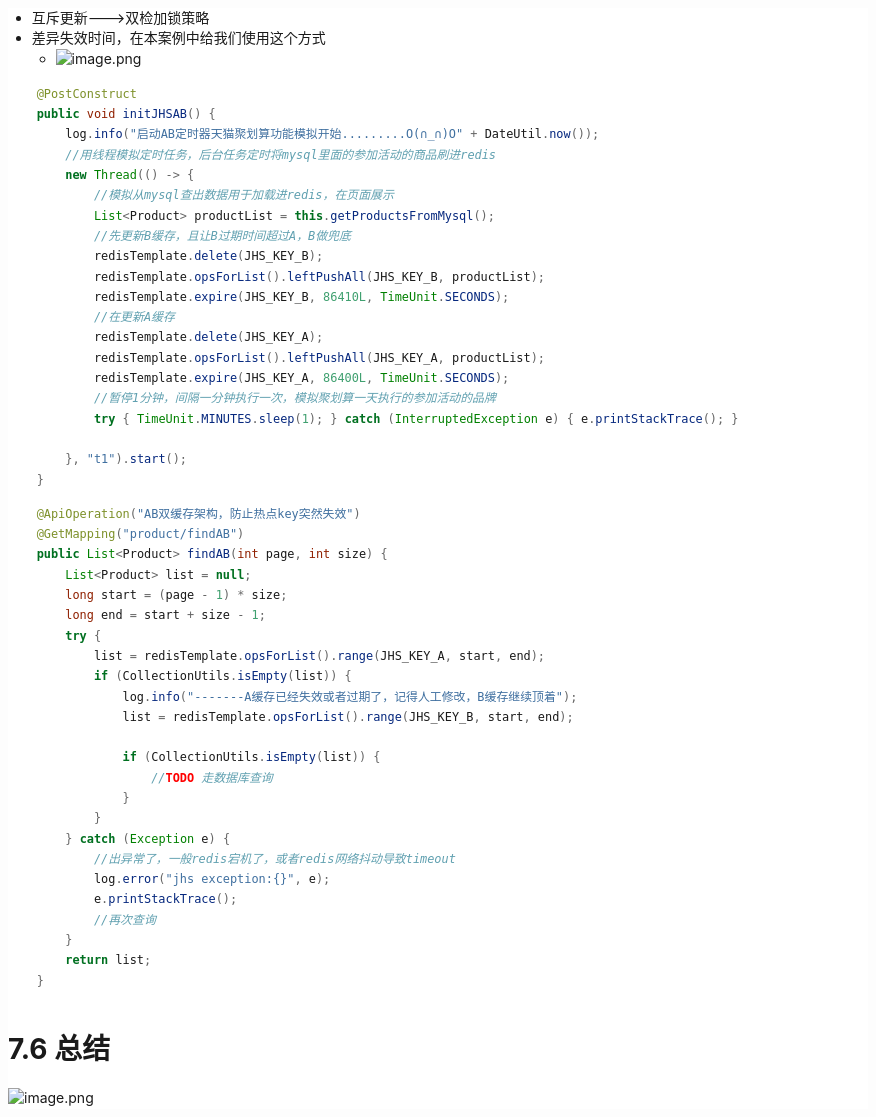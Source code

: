 - 互斥更新--->双检加锁策略
- 差异失效时间，在本案例中给我们使用这个方式
   - ![image.png](https://cdn.nlark.com/yuque/0/2023/png/35653686/1682410285256-09490159-6df4-4d91-95d3-c7dc15abd38a.png#averageHue=%23f8f5dc&clientId=u8ea94d23-5117-4&from=paste&height=612&id=u67d92a9a&originHeight=612&originWidth=1677&originalType=binary&ratio=1&rotation=0&showTitle=false&size=395057&status=done&style=none&taskId=ufdcb7e08-f98a-4c42-ab90-caa603dc87f&title=&width=1677)
```java
    @PostConstruct
    public void initJHSAB() {
        log.info("启动AB定时器天猫聚划算功能模拟开始.........O(∩_∩)O" + DateUtil.now());
        //用线程模拟定时任务，后台任务定时将mysql里面的参加活动的商品刷进redis
        new Thread(() -> {
            //模拟从mysql查出数据用于加载进redis，在页面展示
            List<Product> productList = this.getProductsFromMysql();
            //先更新B缓存，且让B过期时间超过A，B做兜底
            redisTemplate.delete(JHS_KEY_B);
            redisTemplate.opsForList().leftPushAll(JHS_KEY_B, productList);
            redisTemplate.expire(JHS_KEY_B, 86410L, TimeUnit.SECONDS);
            //在更新A缓存
            redisTemplate.delete(JHS_KEY_A);
            redisTemplate.opsForList().leftPushAll(JHS_KEY_A, productList);
            redisTemplate.expire(JHS_KEY_A, 86400L, TimeUnit.SECONDS);
            //暂停1分钟，间隔一分钟执行一次，模拟聚划算一天执行的参加活动的品牌
            try { TimeUnit.MINUTES.sleep(1); } catch (InterruptedException e) { e.printStackTrace(); }

        }, "t1").start();
    }
```
```java
    @ApiOperation("AB双缓存架构，防止热点key突然失效")
    @GetMapping("product/findAB")
    public List<Product> findAB(int page, int size) {
        List<Product> list = null;
        long start = (page - 1) * size;
        long end = start + size - 1;
        try {
            list = redisTemplate.opsForList().range(JHS_KEY_A, start, end);
            if (CollectionUtils.isEmpty(list)) {
                log.info("-------A缓存已经失效或者过期了，记得人工修改，B缓存继续顶着");
                list = redisTemplate.opsForList().range(JHS_KEY_B, start, end);

                if (CollectionUtils.isEmpty(list)) {
                    //TODO 走数据库查询
                }
            }
        } catch (Exception e) {
            //出异常了，一般redis宕机了，或者redis网络抖动导致timeout
            log.error("jhs exception:{}", e);
            e.printStackTrace();
            //再次查询
        }
        return list;
    }
```
# 7.6 总结
![image.png](https://cdn.nlark.com/yuque/0/2023/png/35653686/1682411248288-994f3d8d-8299-4128-9679-d9e8ece20886.png#averageHue=%23c5c6c3&clientId=u8ea94d23-5117-4&from=paste&height=529&id=ua029e54b&originHeight=529&originWidth=1581&originalType=binary&ratio=1&rotation=0&showTitle=false&size=420129&status=done&style=none&taskId=ucb1de696-5cef-47b9-87e3-1dd1d65aa3a&title=&width=1581)
